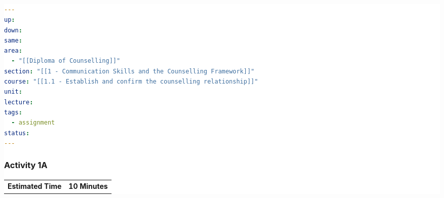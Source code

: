 ```yaml
---
up: 
down: 
same: 
area:
  - "[[Diploma of Counselling]]"
section: "[[1 - Communication Skills and the Counselling Framework]]"
course: "[[1.1 - Establish and confirm the counselling relationship]]"
unit: 
lecture: 
tags:
  - assignment
status:
---
```



### Activity 1A

|                    |                                                                                                                                                                                                                                                                                                                                                                                                                                                                                                                                                                                                                                                                                                                                                                                                                                                                                                                                                                                                                                                                                                                                                                                                                                                                                                                                                                                                                                                                                                                           |
| ------------------ | ------------------------------------------------------------------------------------------------------------------------------------------------------------------------------------------------------------------------------------------------------------------------------------------------------------------------------------------------------------------------------------------------------------------------------------------------------------------------------------------------------------------------------------------------------------------------------------------------------------------------------------------------------------------------------------------------------------------------------------------------------------------------------------------------------------------------------------------------------------------------------------------------------------------------------------------------------------------------------------------------------------------------------------------------------------------------------------------------------------------------------------------------------------------------------------------------------------------------------------------------------------------------------------------------------------------------------------------------------------------------------------------------------------------------------------------------------------------------------------------------------------------------- |
| **Estimated Time** | **10 Minutes**                                                                                                                                                                                                                                                                                                                                                                                                                                                                                                                                                                                                                                                                                                                                                                                                                                                                                                                                                                                                                                                                                                                                                                                                                                                                                                                                                                                                                                                                                                            |